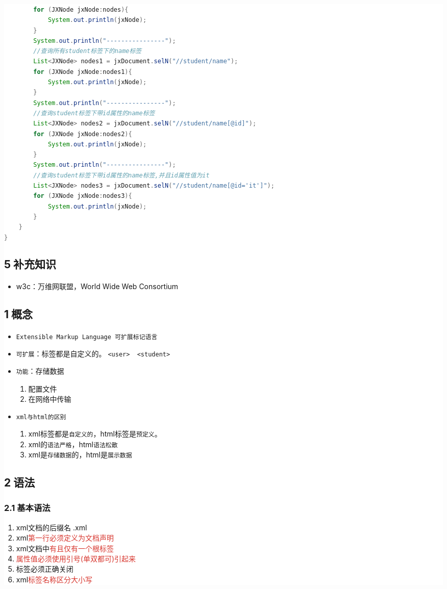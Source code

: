 ```java
        for (JXNode jxNode:nodes){  
            System.out.println(jxNode);  
        }  
        System.out.println("----------------");  
        //查询所有student标签下的name标签  
        List<JXNode> nodes1 = jxDocument.selN("//student/name");  
        for (JXNode jxNode:nodes1){  
            System.out.println(jxNode);  
        }  
        System.out.println("----------------");  
        //查询student标签下带id属性的name标签  
        List<JXNode> nodes2 = jxDocument.selN("//student/name[@id]");  
        for (JXNode jxNode:nodes2){  
            System.out.println(jxNode);  
        }  
        System.out.println("----------------");  
        //查询student标签下带id属性的name标签,并且id属性值为it  
        List<JXNode> nodes3 = jxDocument.selN("//student/name[@id='it']");  
        for (JXNode jxNode:nodes3){  
            System.out.println(jxNode);  
        }  
    }  
}
```

## 5 补充知识

- w3c：万维网联盟，World Wide Web Consortium
## 1 概念

- `Extensible Markup Language 可扩展标记语言`

- `可扩展`：标签都是自定义的。 `<user>  <student>`

* `功能`：存储数据
	1. 配置文件
	2. 在网络中传输

* `xml与html的区别`
	1. xml标签都是`自定义的`，html标签是`预定义`。
	2. xml的`语法严格`，html`语法松散`
	3. xml是`存储数据`的，html是`展示数据`

## 2 语法

### 2.1 基本语法

1. xml文档的后缀名 .xml
2. xml<font color="#d83931">第一行必须定义为文档声明</font>
3. xml文档中<font color="#d83931">有且仅有一个根标签</font>
4. <font color="#d83931">属性值必须使用引号(单双都可)引起来</font>
5. 标签必须正确关闭
6. xml<font color="#d83931">标签名称区分大小写</font>
